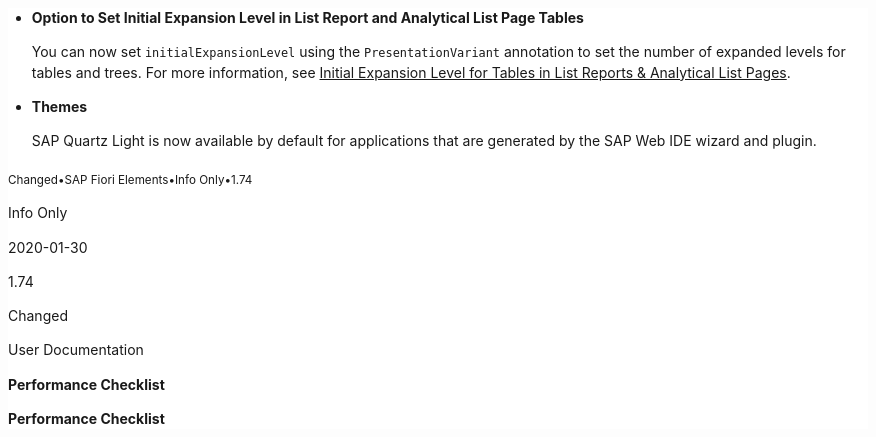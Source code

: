 -   **Option to Set Initial Expansion Level in List Report and Analytical List Page Tables**

    You can now set `initialExpansionLevel` using the `PresentationVariant` annotation to set the number of expanded levels for tables and trees. For more information, see [Initial Expansion Level for Tables in List Reports & Analytical List Pages](../06_SAP_Fiori_Elements/initial-expansion-level-for-tables-in-list-reports-analytical-list-pages-bc05d35.md).

-   **Themes**

    SAP Quartz Light is now available by default for applications that are generated by the SAP Web IDE wizard and plugin.


<sub>Changed•SAP Fiori Elements•Info Only•1.74</sub>



</td>
<td valign="top">

 Info Only 



</td>
<td valign="top">

2020-01-30



</td>
</tr>
<tr>
<td valign="top">

 1.74 



</td>
<td valign="top">

 Changed 



</td>
<td valign="top">

 User Documentation 



</td>
<td valign="top">

 **Performance Checklist** 



</td>
<td valign="top">

**Performance Checklist**
